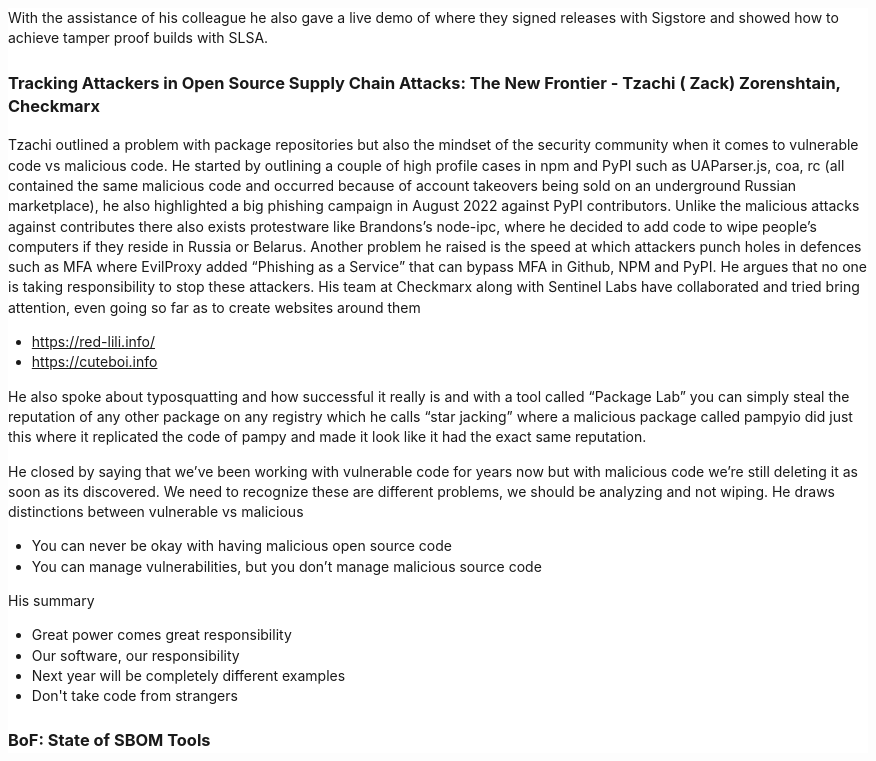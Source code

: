 With the assistance of his colleague he also gave a live demo of where they signed releases with Sigstore and showed how
to achieve tamper proof builds with SLSA.

### Tracking Attackers in Open Source Supply Chain Attacks: The New Frontier - Tzachi ( Zack) Zorenshtain, Checkmarx

Tzachi outlined a problem with package repositories but also the mindset of the security community when it comes to
vulnerable code vs malicious code. He started by outlining a couple of high profile cases in npm and PyPI such as
UAParser.js, coa, rc (all contained the same malicious code and occurred because of account takeovers being sold on an
underground Russian marketplace), he also highlighted a big phishing campaign in August 2022 against PyPI contributors.
Unlike the malicious attacks against contributes there also exists protestware like Brandons’s node-ipc, where he
decided to add code to wipe people’s computers if they reside in Russia or Belarus. Another problem he raised is the
speed at which attackers punch holes in defences such as MFA where EvilProxy added “Phishing as a Service” that can
bypass MFA in Github, NPM and PyPI. He argues that no one is taking responsibility to stop these attackers. His team at
Checkmarx along with Sentinel Labs have collaborated and tried bring attention, even going so far as to create websites
around them

- https://red-lili.info/
- https://cuteboi.info

He also spoke about typosquatting and how successful it really is and with a tool called “Package Lab” you can simply
steal the reputation of any other package on any registry which he calls “star jacking” where a malicious package called
pampyio did just this where it replicated the code of pampy and made it look like it had the exact same reputation.

He closed by saying that we’ve been working with vulnerable code for years now but with malicious code we’re still
deleting it as soon as its discovered. We need to recognize these are different problems, we should be analyzing and not
wiping. He draws distinctions between vulnerable vs malicious

- You can never be okay with having malicious open source code
- You can manage vulnerabilities, but you don’t manage malicious source code

His summary

- Great power comes great responsibility
- Our software, our responsibility
- Next year will be completely different examples
- Don't take code from strangers

### BoF: State of SBOM Tools
